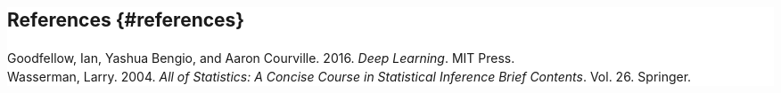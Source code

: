 
## References {#references}



<style>.csl-entry{text-indent: -1.5em; margin-left: 1.5em;}</style><div class="csl-bib-body">
  <div class="csl-entry"><a id="citeproc_bib_item_1"></a>Goodfellow, Ian, Yashua Bengio, and Aaron Courville. 2016. <i>Deep Learning</i>. MIT Press.</div>
  <div class="csl-entry"><a id="citeproc_bib_item_2"></a>Wasserman, Larry. 2004. <i>All of Statistics: A Concise Course in Statistical Inference Brief Contents</i>. Vol. 26. Springer.</div>
</div>
